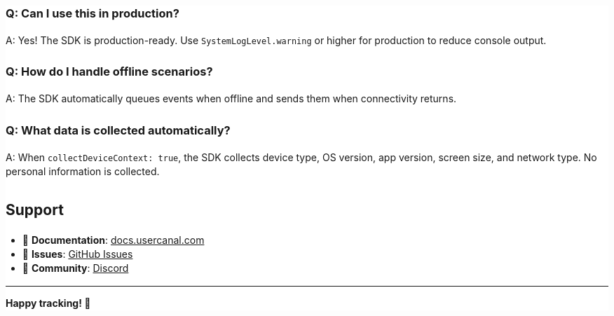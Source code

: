 ### Q: Can I use this in production?
A: Yes! The SDK is production-ready. Use `SystemLogLevel.warning` or higher for production to reduce console output.

### Q: How do I handle offline scenarios?
A: The SDK automatically queues events when offline and sends them when connectivity returns.

### Q: What data is collected automatically?
A: When `collectDeviceContext: true`, the SDK collects device type, OS version, app version, screen size, and network type. No personal information is collected.

## Support

- 📖 **Documentation**: [docs.usercanal.com](https://docs.usercanal.com)
- 🐛 **Issues**: [GitHub Issues](https://github.com/usercanal/sdk-flutter/issues)
- 💬 **Community**: [Discord](https://discord.gg/usercanal)

---

**Happy tracking! 🚀**